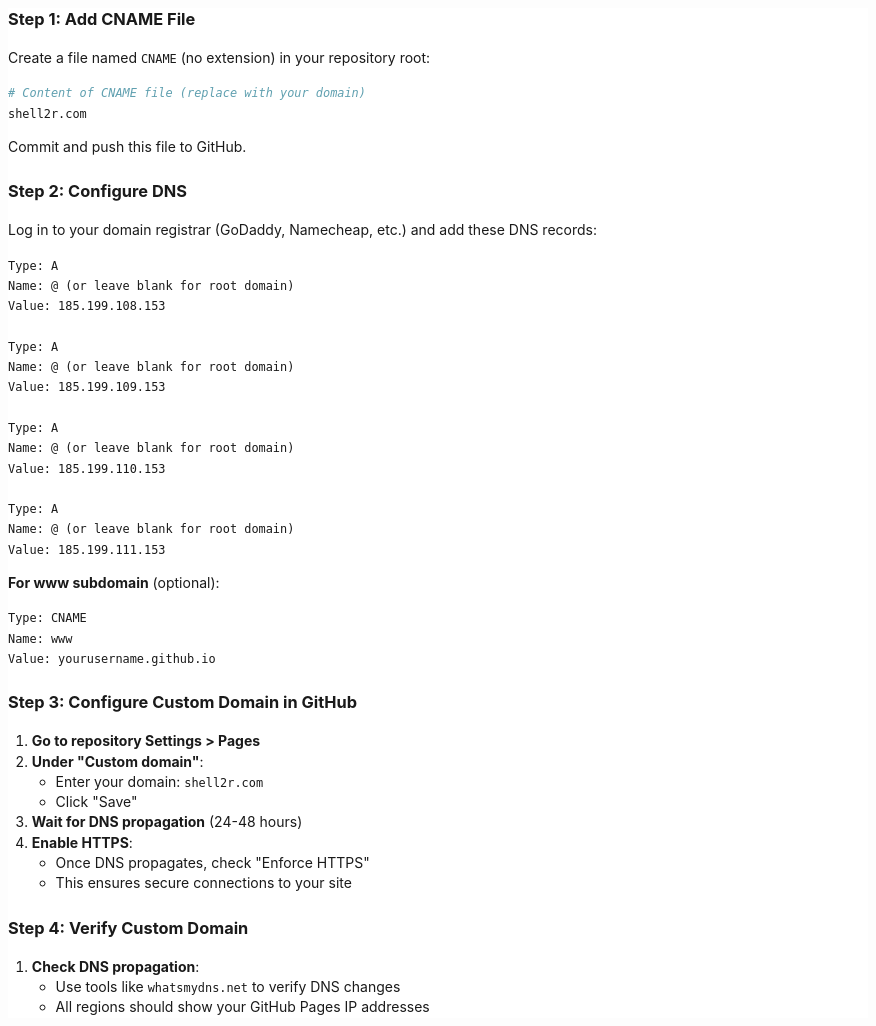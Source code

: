 ### Step 1: Add CNAME File

Create a file named `CNAME` (no extension) in your repository root:

```bash
# Content of CNAME file (replace with your domain)
shell2r.com
```

Commit and push this file to GitHub.

### Step 2: Configure DNS

Log in to your domain registrar (GoDaddy, Namecheap, etc.) and add these DNS records:

```
Type: A
Name: @ (or leave blank for root domain)
Value: 185.199.108.153

Type: A
Name: @ (or leave blank for root domain)
Value: 185.199.109.153

Type: A
Name: @ (or leave blank for root domain)
Value: 185.199.110.153

Type: A
Name: @ (or leave blank for root domain)
Value: 185.199.111.153
```

**For www subdomain** (optional):
```
Type: CNAME
Name: www
Value: yourusername.github.io
```

### Step 3: Configure Custom Domain in GitHub

1. **Go to repository Settings > Pages**
2. **Under "Custom domain"**:
   - Enter your domain: `shell2r.com`
   - Click "Save"
3. **Wait for DNS propagation** (24-48 hours)
4. **Enable HTTPS**:
   - Once DNS propagates, check "Enforce HTTPS"
   - This ensures secure connections to your site

### Step 4: Verify Custom Domain

1. **Check DNS propagation**:
   - Use tools like `whatsmydns.net` to verify DNS changes
   - All regions should show your GitHub Pages IP addresses
